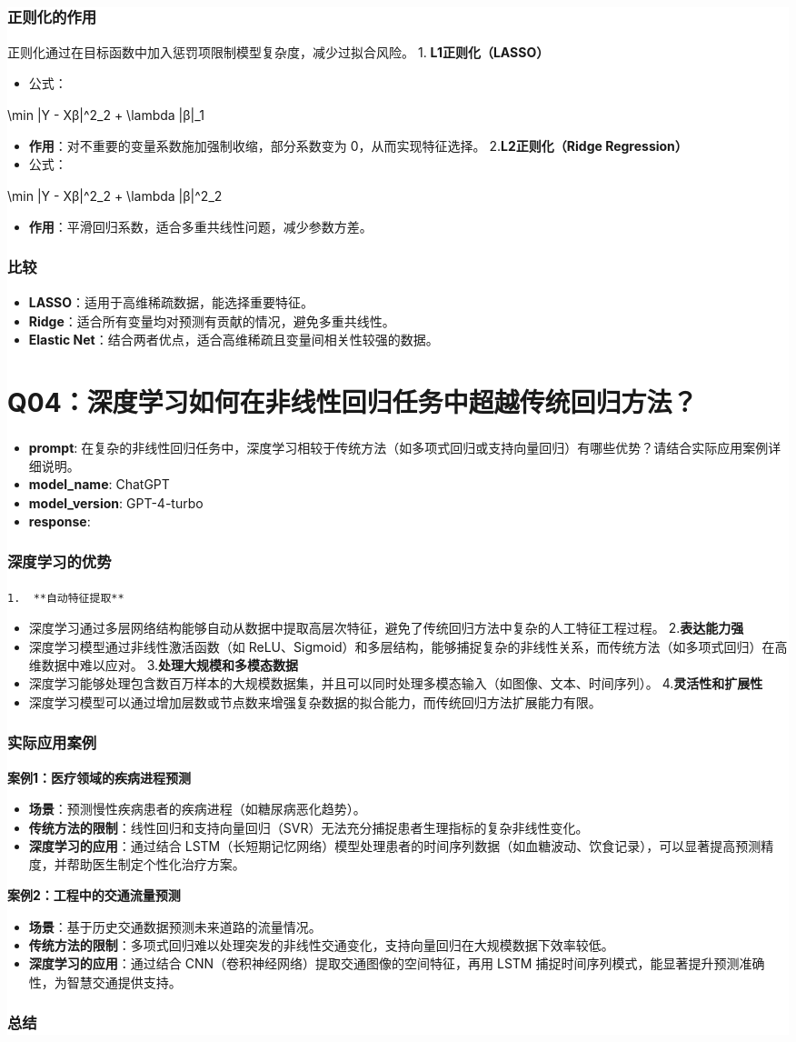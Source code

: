 ### 正则化的作用

正则化通过在目标函数中加入惩罚项限制模型复杂度，减少过拟合风险。
	1.	**L1正则化（LASSO）**
* 公式：

\min \|Y - Xβ\|^2_2 + \lambda \|β\|_1

* **作用**：对不重要的变量系数施加强制收缩，部分系数变为 0，从而实现特征选择。
  2.**L2正则化（Ridge Regression）**
* 公式：

\min \|Y - Xβ\|^2_2 + \lambda \|β\|^2_2

* **作用**：平滑回归系数，适合多重共线性问题，减少参数方差。

### 比较
* **LASSO**：适用于高维稀疏数据，能选择重要特征。
* **Ridge**：适合所有变量均对预测有贡献的情况，避免多重共线性。
* **Elastic Net**：结合两者优点，适合高维稀疏且变量间相关性较强的数据。


# Q04：深度学习如何在非线性回归任务中超越传统回归方法？
* **prompt**: 在复杂的非线性回归任务中，深度学习相较于传统方法（如多项式回归或支持向量回归）有哪些优势？请结合实际应用案例详细说明。
* **model_name**: ChatGPT
* **model_version**: GPT-4-turbo
* **response**:

### 深度学习的优势
	1.	**自动特征提取**
* 深度学习通过多层网络结构能够自动从数据中提取高层次特征，避免了传统回归方法中复杂的人工特征工程过程。
  2.**表达能力强**
* 深度学习模型通过非线性激活函数（如 ReLU、Sigmoid）和多层结构，能够捕捉复杂的非线性关系，而传统方法（如多项式回归）在高维数据中难以应对。
  3.**处理大规模和多模态数据**
* 深度学习能够处理包含数百万样本的大规模数据集，并且可以同时处理多模态输入（如图像、文本、时间序列）。
  4.**灵活性和扩展性**
* 深度学习模型可以通过增加层数或节点数来增强复杂数据的拟合能力，而传统回归方法扩展能力有限。

### 实际应用案例

**案例1：医疗领域的疾病进程预测**
* **场景**：预测慢性疾病患者的疾病进程（如糖尿病恶化趋势）。
* **传统方法的限制**：线性回归和支持向量回归（SVR）无法充分捕捉患者生理指标的复杂非线性变化。
* **深度学习的应用**：通过结合 LSTM（长短期记忆网络）模型处理患者的时间序列数据（如血糖波动、饮食记录），可以显著提高预测精度，并帮助医生制定个性化治疗方案。

**案例2：工程中的交通流量预测**
* **场景**：基于历史交通数据预测未来道路的流量情况。
* **传统方法的限制**：多项式回归难以处理突发的非线性交通变化，支持向量回归在大规模数据下效率较低。
* **深度学习的应用**：通过结合 CNN（卷积神经网络）提取交通图像的空间特征，再用 LSTM 捕捉时间序列模式，能显著提升预测准确性，为智慧交通提供支持。

### 总结
